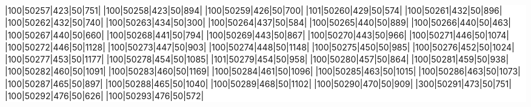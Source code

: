 |100|50257|423|50|751|
|100|50258|423|50|894|
|100|50259|426|50|700|
|101|50260|429|50|574|
|100|50261|432|50|896|
|100|50262|432|50|740|
|100|50263|434|50|300|
|100|50264|437|50|584|
|100|50265|440|50|889|
|100|50266|440|50|463|
|100|50267|440|50|660|
|100|50268|441|50|794|
|100|50269|443|50|867|
|100|50270|443|50|966|
|100|50271|446|50|1074|
|100|50272|446|50|1128|
|100|50273|447|50|903|
|100|50274|448|50|1148|
|100|50275|450|50|985|
|100|50276|452|50|1024|
|100|50277|453|50|1177|
|100|50278|454|50|1085|
|101|50279|454|50|958|
|100|50280|457|50|864|
|100|50281|459|50|938|
|100|50282|460|50|1091|
|100|50283|460|50|1169|
|100|50284|461|50|1096|
|100|50285|463|50|1015|
|100|50286|463|50|1073|
|100|50287|465|50|897|
|100|50288|465|50|1040|
|100|50289|468|50|1102|
|100|50290|470|50|909|
|300|50291|473|50|751|
|100|50292|476|50|626|
|100|50293|476|50|572|